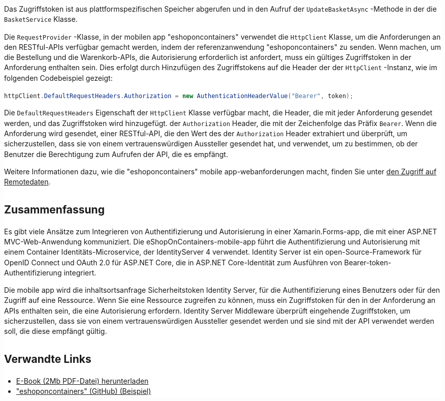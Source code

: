 Das Zugriffstoken ist aus plattformspezifischen Speicher abgerufen und in den Aufruf der `UpdateBasketAsync` -Methode in der die `BasketService` Klasse.

Die `RequestProvider` -Klasse, in der mobilen app "eshoponcontainers" verwendet die `HttpClient` Klasse, um die Anforderungen an den RESTful-APIs verfügbar gemacht werden, indem der referenzanwendung "eshoponcontainers" zu senden. Wenn machen, um die Bestellung und die Warenkorb-APIs, die Autorisierung erforderlich ist anfordert, muss ein gültiges Zugriffstoken in der Anforderung enthalten sein. Dies erfolgt durch Hinzufügen des Zugriffstokens auf die Header der der `HttpClient` -Instanz, wie im folgenden Codebeispiel gezeigt:

```csharp
httpClient.DefaultRequestHeaders.Authorization = new AuthenticationHeaderValue("Bearer", token);
```

Die `DefaultRequestHeaders` Eigenschaft der `HttpClient` Klasse verfügbar macht, die Header, die mit jeder Anforderung gesendet werden, und das Zugriffstoken wird hinzugefügt. der `Authorization` Header, die mit der Zeichenfolge das Präfix `Bearer`. Wenn die Anforderung wird gesendet, einer RESTful-API, die den Wert des der `Authorization` Header extrahiert und überprüft, um sicherzustellen, dass sie von einem vertrauenswürdigen Aussteller gesendet hat, und verwendet, um zu bestimmen, ob der Benutzer die Berechtigung zum Aufrufen der API, die es empfängt.

Weitere Informationen dazu, wie die "eshoponcontainers" mobile app-webanforderungen macht, finden Sie unter [den Zugriff auf Remotedaten](~/xamarin-forms/enterprise-application-patterns/accessing-remote-data.md).

## <a name="summary"></a>Zusammenfassung

Es gibt viele Ansätze zum Integrieren von Authentifizierung und Autorisierung in einer Xamarin.Forms-app, die mit einer ASP.NET MVC-Web-Anwendung kommuniziert. Die eShopOnContainers-mobile-app führt die Authentifizierung und Autorisierung mit einem Container Identitäts-Microservice, der IdentityServer 4 verwendet. Identity Server ist ein open-Source-Framework für OpenID Connect und OAuth 2.0 für ASP.NET Core, die in ASP.NET Core-Identität zum Ausführen von Bearer-token-Authentifizierung integriert.

Die mobile app wird die inhaltsortsanfrage Sicherheitstoken Identity Server, für die Authentifizierung eines Benutzers oder für den Zugriff auf eine Ressource. Wenn Sie eine Ressource zugreifen zu können, muss ein Zugriffstoken für den in der Anforderung an APIs enthalten sein, die eine Autorisierung erfordern. Identity Server Middleware überprüft eingehende Zugriffstoken, um sicherzustellen, dass sie von einem vertrauenswürdigen Aussteller gesendet werden und sie sind mit der API verwendet werden soll, die diese empfängt gültig.


## <a name="related-links"></a>Verwandte Links

- [E-Book (2Mb PDF-Datei) herunterladen](https://aka.ms/xamarinpatternsebook)
- ["eshoponcontainers" (GitHub) (Beispiel)](https://github.com/dotnet-architecture/eShopOnContainers)
